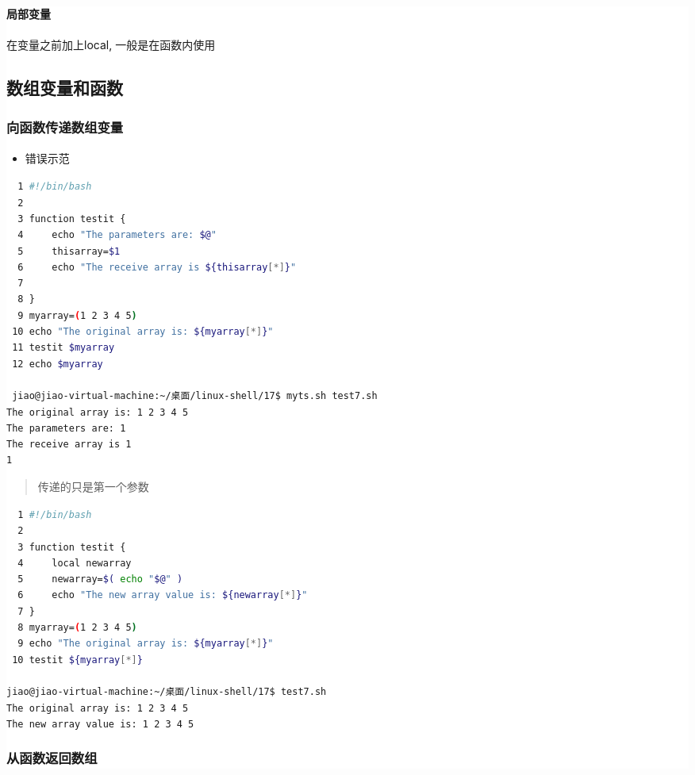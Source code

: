 #### 局部变量

在变量之前加上local, 一般是在函数内使用

## 数组变量和函数

### 向函数传递数组变量

+   错误示范

```bash
  1 #!/bin/bash                                                                           
  2 
  3 function testit {
  4     echo "The parameters are: $@"
  5     thisarray=$1
  6     echo "The receive array is ${thisarray[*]}"
  7 
  8 }
  9 myarray=(1 2 3 4 5)
 10 echo "The original array is: ${myarray[*]}"
 11 testit $myarray
 12 echo $myarray
 
 jiao@jiao-virtual-machine:~/桌面/linux-shell/17$ myts.sh test7.sh 
The original array is: 1 2 3 4 5
The parameters are: 1
The receive array is 1
1
```

>   传递的只是第一个参数

```bash
  1 #!/bin/bash
  2 
  3 function testit {
  4     local newarray   
  5     newarray=$( echo "$@" )   
  6     echo "The new array value is: ${newarray[*]}"
  7 }
  8 myarray=(1 2 3 4 5)
  9 echo "The original array is: ${myarray[*]}"
 10 testit ${myarray[*]}
 
jiao@jiao-virtual-machine:~/桌面/linux-shell/17$ test7.sh 
The original array is: 1 2 3 4 5
The new array value is: 1 2 3 4 5

```

### 从函数返回数组
